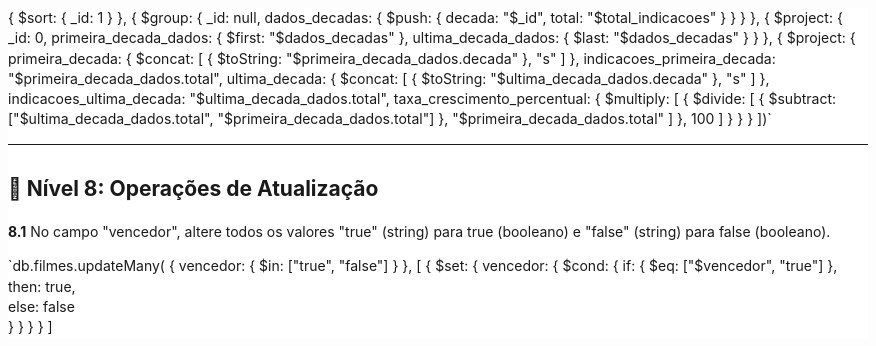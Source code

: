 {
$sort: {
_id: 1
}
},
{
$group: {
_id: null,
dados_decadas: { $push: { decada: "$_id", total: "$total_indicacoes" } }
}
},
{
$project: {
_id: 0,
primeira_decada_dados: { $first: "$dados_decadas" },
ultima_decada_dados: { $last: "$dados_decadas" }
}
},
{
$project: {
primeira_decada: { $concat: [ { $toString: "$primeira_decada_dados.decada" }, "s" ] },
indicacoes_primeira_decada: "$primeira_decada_dados.total",
ultima_decada: { $concat: [ { $toString: "$ultima_decada_dados.decada" }, "s" ] },
indicacoes_ultima_decada: "$ultima_decada_dados.total",
taxa_crescimento_percentual: {
$multiply: [
{
$divide: [
{ $subtract: ["$ultima_decada_dados.total", "$primeira_decada_dados.total"] },
"$primeira_decada_dados.total"
]
},
100
]
}
}
}
])`


---

## 🔄 Nível 8: Operações de Atualização

**8.1** No campo "vencedor", altere todos os valores "true" (string) para true (booleano) e "false" (string) para false (booleano).

`db.filmes.updateMany(
{
vencedor: { $in: ["true", "false"] }
},
[
{
$set: {
vencedor: {
$cond: {
if: { $eq: ["$vencedor", "true"] },
then: true,                         
else: false                        
}
}
}
}
]